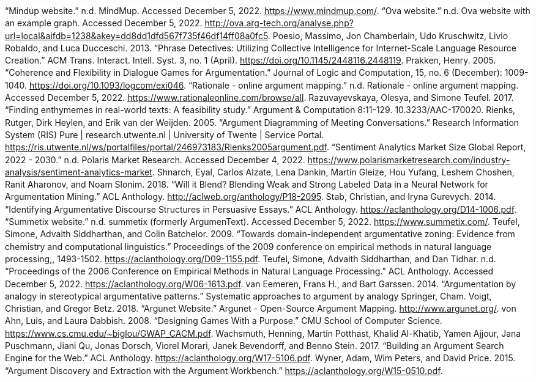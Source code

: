 “Mindup website.” n.d. MindMup. Accessed December 5, 2022. https://www.mindmup.com/.
“Ova website.” n.d. Ova website with an example graph. Accessed December 5, 2022. http://ova.arg-tech.org/analyse.php?url=local&aifdb=1238&akey=dd8dd1dfd567f735f46df14ff08a0fc5.
Poesio, Massimo, Jon Chamberlain, Udo Kruschwitz, Livio Robaldo, and Luca Ducceschi. 2013. “Phrase Detectives: Utilizing Collective Intelligence for Internet-Scale Language Resource Creation.” ACM Trans. Interact. Intell. Syst. 3, no. 1 (April). https://doi.org/10.1145/2448116.2448119.
Prakken, Henry. 2005. “Coherence and Flexibility in Dialogue Games for Argumentation.” Journal of Logic and Computation, 15, no. 6 (December): 1009-1040. https://doi.org/10.1093/logcom/exi046.
“Rationale - online argument mapping.” n.d. Rationale - online argument mapping. Accessed December 5, 2022. https://www.rationaleonline.com/browse/all.
Razuvayevskaya, Olesya, and Simone Teufel. 2017. “Finding enthymemes in real-world texts: A feasibility study.” Argument & Computation 8:11-129. 10.3233/AAC-170020.
Rienks, Rutger, Dirk Heylen, and Erik van der Weijden. 2005. “Argument Diagramming of Meeting Conversations.” Research Information System (RIS) Pure | research.utwente.nl | University of Twente | Service Portal. https://ris.utwente.nl/ws/portalfiles/portal/246973183/Rienks2005argument.pdf.
“Sentiment Analytics Market Size Global Report, 2022 - 2030.” n.d. Polaris Market Research. Accessed December 4, 2022. https://www.polarismarketresearch.com/industry-analysis/sentiment-analytics-market.
Shnarch, Eyal, Carlos Alzate, Lena Dankin, Martin Gleize, Hou Yufang, Leshem Choshen, Ranit Aharonov, and Noam Slonim. 2018. “Will it Blend? Blending Weak and Strong Labeled Data in a Neural Network for Argumentation Mining.” ACL Anthology. http://aclweb.org/anthology/P18-2095.
Stab, Christian, and Iryna Gurevych. 2014. “Identifying Argumentative Discourse Structures in Persuasive Essays.” ACL Anthology. https://aclanthology.org/D14-1006.pdf.
“Summetix website.” n.d. summetix (formerly ArgumenText). Accessed December 5, 2022. https://www.summetix.com/.
Teufel, Simone, Advaith Siddharthan, and Colin Batchelor. 2009. “Towards domain-independent argumentative zoning: Evidence from chemistry and computational linguistics.” Proceedings of the 2009 conference on empirical methods in natural language processing,, 1493-1502. https://aclanthology.org/D09-1155.pdf.
Teufel, Simone, Advaith Siddharthan, and Dan Tidhar. n.d. “Proceedings of the 2006 Conference on Empirical Methods in Natural Language Processing.” ACL Anthology. Accessed December 5, 2022. https://aclanthology.org/W06-1613.pdf.
van Eemeren, Frans H., and Bart Garssen. 2014. “Argumentation by analogy in stereotypical argumentative patterns.” Systematic approaches to argument by analogy Springer, Cham.
Voigt, Christian, and Gregor Betz. 2018. “Argunet Website.” Argunet - Open-Source Argument Mapping. http://www.argunet.org/.
von Ahn, Luis, and Laura Dabbish. 2008. “Designing Games With a Purpose.” CMU School of Computer Science. https://www.cs.cmu.edu/~biglou/GWAP_CACM.pdf.
Wachsmuth, Henning, Martin Potthast, Khalid Al-Khatib, Yamen Ajjour, Jana Puschmann, Jiani Qu, Jonas Dorsch, Viorel Morari, Janek Bevendorff, and Benno Stein. 2017. “Building an Argument Search Engine for the Web.” ACL Anthology. https://aclanthology.org/W17-5106.pdf.
Wyner, Adam, Wim Peters, and David Price. 2015. “Argument Discovery and Extraction with the Argument Workbench.” https://aclanthology.org/W15-0510.pdf.
